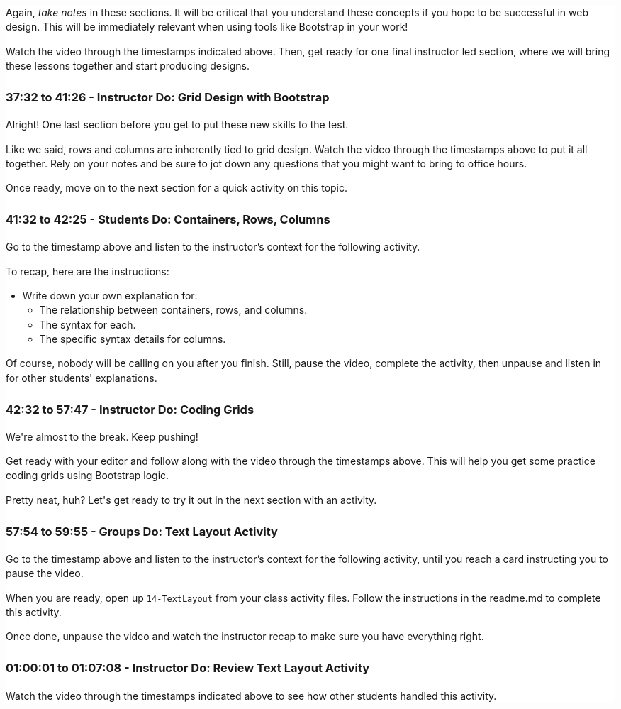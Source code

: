 Again, _take notes_ in these sections. It will be critical that you understand these concepts if you hope to be successful in web design. This will be immediately relevant when using tools like Bootstrap in your work!

Watch the video through the timestamps indicated above. Then, get ready for one final instructor led section, where we will bring these lessons together and start producing designs.

### 37:32 to 41:26 - Instructor Do: Grid Design with Bootstrap

Alright! One last section before you get to put these new skills to the test. 

Like we said, rows and columns are inherently tied to grid design. Watch the video through the timestamps above to put it all together. Rely on your notes and be sure to jot down any questions that you might want to bring to office hours.

Once ready, move on to the next section for a quick activity on this topic.

### 41:32 to 42:25 - Students Do: Containers, Rows, Columns

Go to the timestamp above and listen to the instructor’s context for the following activity. 

To recap, here are the instructions:

  - Write down your own explanation for:
    - The relationship between containers, rows, and columns. 
    - The syntax for each.
    - The specific syntax details for columns.

Of course, nobody will be calling on you after you finish. Still, pause the video, complete the activity, then unpause and listen in for other students' explanations. 

### 42:32 to 57:47 - Instructor Do: Coding Grids

We're almost to the break. Keep pushing!

Get ready with your editor and follow along with the video through the timestamps above. This will help you get some practice coding grids using Bootstrap logic.

Pretty neat, huh? Let's get ready to try it out in the next section with an activity.

### 57:54 to 59:55 - Groups Do: Text Layout Activity

Go to the timestamp above and listen to the instructor’s context for the following activity, until you reach a card instructing you to pause the video.

When you are ready, open up `14-TextLayout` from your class activity files. Follow the instructions in the readme.md to complete this activity. 

Once done, unpause the video and watch the instructor recap to make sure you have everything right.

### 01:00:01 to 01:07:08  - Instructor Do: Review Text Layout Activity

Watch the video through the timestamps indicated above to see how other students handled this activity. 
